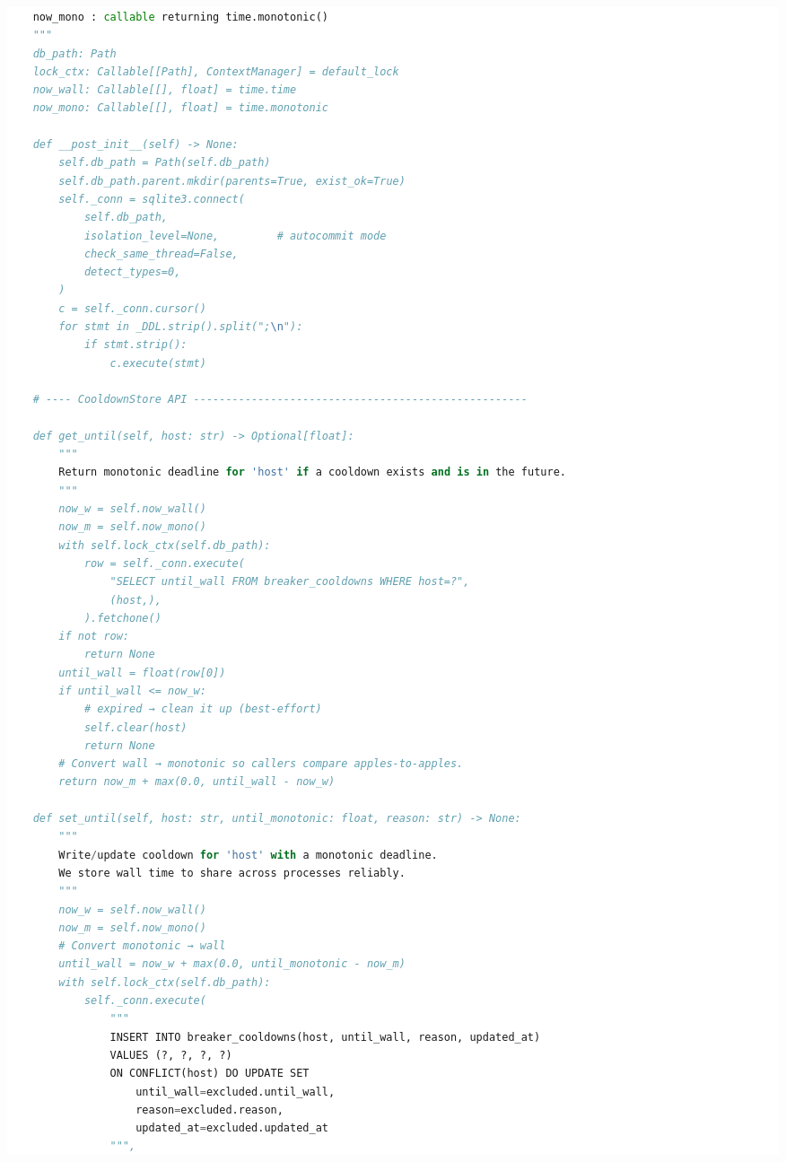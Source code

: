 ```python
    now_mono : callable returning time.monotonic()
    """
    db_path: Path
    lock_ctx: Callable[[Path], ContextManager] = default_lock
    now_wall: Callable[[], float] = time.time
    now_mono: Callable[[], float] = time.monotonic

    def __post_init__(self) -> None:
        self.db_path = Path(self.db_path)
        self.db_path.parent.mkdir(parents=True, exist_ok=True)
        self._conn = sqlite3.connect(
            self.db_path,
            isolation_level=None,         # autocommit mode
            check_same_thread=False,
            detect_types=0,
        )
        c = self._conn.cursor()
        for stmt in _DDL.strip().split(";\n"):
            if stmt.strip():
                c.execute(stmt)

    # ---- CooldownStore API ----------------------------------------------------

    def get_until(self, host: str) -> Optional[float]:
        """
        Return monotonic deadline for 'host' if a cooldown exists and is in the future.
        """
        now_w = self.now_wall()
        now_m = self.now_mono()
        with self.lock_ctx(self.db_path):
            row = self._conn.execute(
                "SELECT until_wall FROM breaker_cooldowns WHERE host=?",
                (host,),
            ).fetchone()
        if not row:
            return None
        until_wall = float(row[0])
        if until_wall <= now_w:
            # expired → clean it up (best-effort)
            self.clear(host)
            return None
        # Convert wall → monotonic so callers compare apples-to-apples.
        return now_m + max(0.0, until_wall - now_w)

    def set_until(self, host: str, until_monotonic: float, reason: str) -> None:
        """
        Write/update cooldown for 'host' with a monotonic deadline.
        We store wall time to share across processes reliably.
        """
        now_w = self.now_wall()
        now_m = self.now_mono()
        # Convert monotonic → wall
        until_wall = now_w + max(0.0, until_monotonic - now_m)
        with self.lock_ctx(self.db_path):
            self._conn.execute(
                """
                INSERT INTO breaker_cooldowns(host, until_wall, reason, updated_at)
                VALUES (?, ?, ?, ?)
                ON CONFLICT(host) DO UPDATE SET
                    until_wall=excluded.until_wall,
                    reason=excluded.reason,
                    updated_at=excluded.updated_at
                """,
```